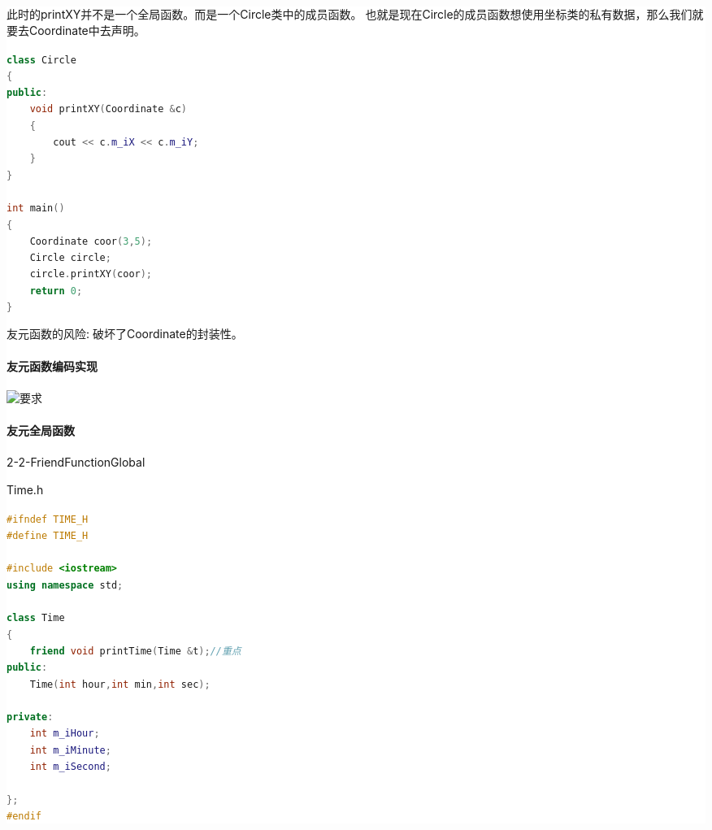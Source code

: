 此时的printXY并不是一个全局函数。而是一个Circle类中的成员函数。
也就是现在Circle的成员函数想使用坐标类的私有数据，那么我们就要去Coordinate中去声明。

```c++
class Circle
{
public:
	void printXY(Coordinate &c)
	{
		cout << c.m_iX << c.m_iY;
	}
}

int main()
{
	Coordinate coor(3,5);
	Circle circle;
	circle.printXY(coor);
	return 0;
}
```

友元函数的风险: 破坏了Coordinate的封装性。

#### 友元函数编码实现

![要求](http://upload-images.jianshu.io/upload_images/1779926-67a4594d95d3f185.png?imageMogr2/auto-orient/strip%7CimageView2/2/w/1240)

#### 友元全局函数

2-2-FriendFunctionGlobal

Time.h

```c++
#ifndef TIME_H
#define TIME_H

#include <iostream>
using namespace std;

class Time
{
	friend void printTime(Time &t);//重点
public:
	Time(int hour,int min,int sec);

private:
	int m_iHour;
	int m_iMinute;
	int m_iSecond;

};
#endif
```
